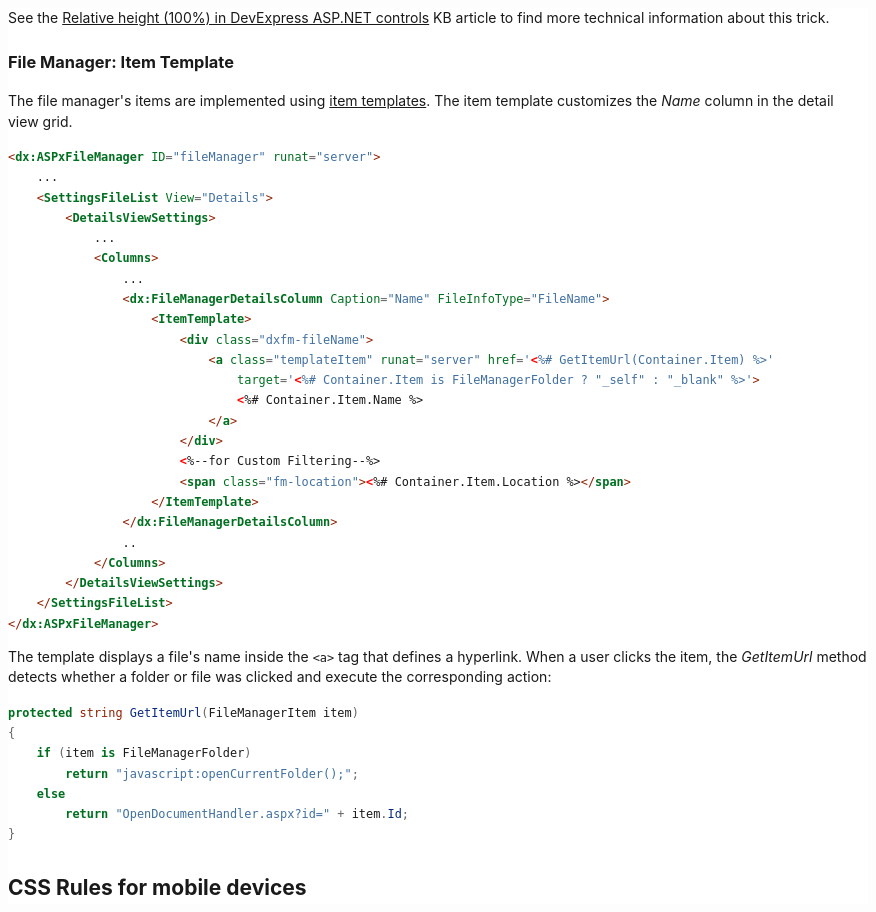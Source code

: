 See the [Relative height (100%) in DevExpress ASP.NET controls](https://www.devexpress.com/Support/Center/Question/Details/KA18866/relative-height-100-in-devexpress-asp-net-controls) KB article to find more technical information about this trick. 


### File Manager: Item Template

The file manager's items are implemented using [item templates](https://docs.devexpress.com/AspNet/8956/asp.net-webforms-controls/file-management/file-manager/visual-elements/item). The item template customizes the *Name* column in the detail view grid.

```html
<dx:ASPxFileManager ID="fileManager" runat="server">
    ...
    <SettingsFileList View="Details">
        <DetailsViewSettings>
            ...
            <Columns>
                ...
                <dx:FileManagerDetailsColumn Caption="Name" FileInfoType="FileName">
                    <ItemTemplate>
                        <div class="dxfm-fileName">
                            <a class="templateItem" runat="server" href='<%# GetItemUrl(Container.Item) %>'
                                target='<%# Container.Item is FileManagerFolder ? "_self" : "_blank" %>'>
                                <%# Container.Item.Name %>
                            </a>
                        </div>
                        <%--for Custom Filtering--%>
                        <span class="fm-location"><%# Container.Item.Location %></span>
                    </ItemTemplate>
                </dx:FileManagerDetailsColumn>
                ..
            </Columns>
        </DetailsViewSettings>
    </SettingsFileList>
</dx:ASPxFileManager>
```

The template displays a file's name inside the `<a>` tag that defines a hyperlink. When a user clicks the item, the *GetItemUrl* method detects whether a folder or file was clicked and execute the corresponding action:
```cs
protected string GetItemUrl(FileManagerItem item)
{
    if (item is FileManagerFolder)
        return "javascript:openCurrentFolder();";
    else
        return "OpenDocumentHandler.aspx?id=" + item.Id;
}
```

## CSS Rules for mobile devices 
